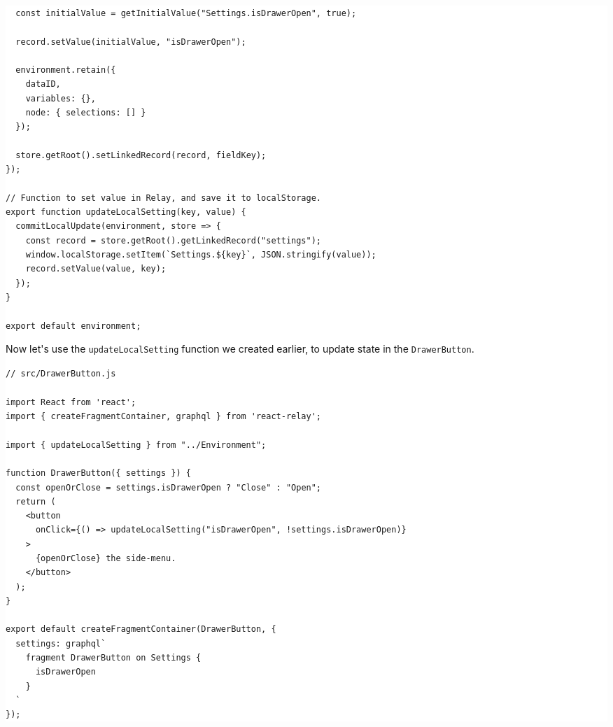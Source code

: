 ```javascript{23-31,40,42,53-60}
  const initialValue = getInitialValue("Settings.isDrawerOpen", true);

  record.setValue(initialValue, "isDrawerOpen");

  environment.retain({
    dataID,
    variables: {},
    node: { selections: [] }
  });

  store.getRoot().setLinkedRecord(record, fieldKey);
});

// Function to set value in Relay, and save it to localStorage.
export function updateLocalSetting(key, value) {
  commitLocalUpdate(environment, store => {
    const record = store.getRoot().getLinkedRecord("settings");
    window.localStorage.setItem(`Settings.${key}`, JSON.stringify(value));
    record.setValue(value, key);
  });
}

export default environment;
```

Now let's use the `updateLocalSetting` function we created earlier, to update state in the `DrawerButton`.

```jsx{6,12}
// src/DrawerButton.js

import React from 'react';
import { createFragmentContainer, graphql } from 'react-relay';

import { updateLocalSetting } from "../Environment";

function DrawerButton({ settings }) {
  const openOrClose = settings.isDrawerOpen ? "Close" : "Open";
  return (
    <button
      onClick={() => updateLocalSetting("isDrawerOpen", !settings.isDrawerOpen)}
    >
      {openOrClose} the side-menu.
    </button>
  );
}

export default createFragmentContainer(DrawerButton, {
  settings: graphql`
    fragment DrawerButton on Settings {
      isDrawerOpen
    }
  `
});
```
